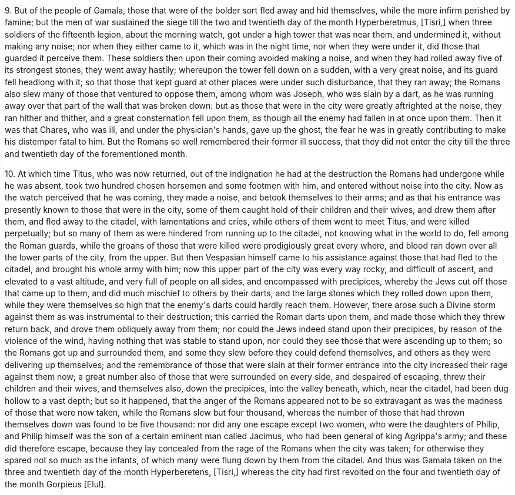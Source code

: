 <a id="v1_9"></a>9\. But of the people of Gamala, those that were of the bolder sort fled away and hid themselves, while the more infirm perished by famine; but the men of war sustained the siege till the two and twentieth day of the month Hyperberetmus, \[Tisri,\] when three soldiers of the fifteenth legion, about the morning watch, got under a high tower that was near them, and undermined it, without making any noise; nor when they either came to it, which was in the night time, nor when they were under it, did those that guarded it perceive them. These soldiers then upon their coming avoided making a noise, and when they had rolled away five of its strongest stones, they went away hastily; whereupon the tower fell down on a sudden, with a very great noise, and its guard fell headlong with it; so that those that kept guard at other places were under such disturbance, that they ran away; the Romans also slew many of those that ventured to oppose them, among whom was Joseph, who was slain by a dart, as he was running away over that part of the wall that was broken down: but as those that were in the city were greatly aftrighted at the noise, they ran hither and thither, and a great consternation fell upon them, as though all the enemy had fallen in at once upon them. Then it was that Chares, who was ill, and under the physician's hands, gave up the ghost, the fear he was in greatly contributing to make his distemper fatal to him. But the Romans so well remembered their former ill success, that they did not enter the city till the three and twentieth day of the forementioned month.

<a id="v1_10"></a>10\. At which time Titus, who was now returned, out of the indignation he had at the destruction the Romans had undergone while he was absent, took two hundred chosen horsemen and some footmen with him, and entered without noise into the city. Now as the watch perceived that he was coming, they made a noise, and betook themselves to their arms; and as that his entrance was presently known to those that were in the city, some of them caught hold of their children and their wives, and drew them after them, and fled away to the citadel, with lamentations and cries, while others of them went to meet Titus, and were killed perpetually; but so many of them as were hindered from running up to the citadel, not knowing what in the world to do, fell among the Roman guards, while the groans of those that were killed were prodigiously great every where, and blood ran down over all the lower parts of the city, from the upper. But then Vespasian himself came to his assistance against those that had fled to the citadel, and brought his whole army with him; now this upper part of the city was every way rocky, and difficult of ascent, and elevated to a vast altitude, and very full of people on all sides, and encompassed with precipices, whereby the Jews cut off those that came up to them, and did much mischief to others by their darts, and the large stones which they rolled down upon them, while they were themselves so high that the enemy's darts could hardly reach them. However, there arose such a Divine storm against them as was instrumental to their destruction; this carried the Roman darts upon them, and made those which they threw return back, and drove them obliquely away from them; nor could the Jews indeed stand upon their precipices, by reason of the violence of the wind, having nothing that was stable to stand upon, nor could they see those that were ascending up to them; so the Romans got up and surrounded them, and some they slew before they could defend themselves, and others as they were delivering up themselves; and the remembrance of those that were slain at their former entrance into the city increased their rage against them now; a great number also of those that were surrounded on every side, and despaired of escaping, threw their children and their wives, and themselves also, down the precipices, into the valley beneath, which, near the citadel, had been dug hollow to a vast depth; but so it happened, that the anger of the Romans appeared not to be so extravagant as was the madness of those that were now taken, while the Romans slew but four thousand, whereas the number of those that had thrown themselves down was found to be five thousand: nor did any one escape except two women, who were the daughters of Philip, and Philip himself was the son of a certain eminent man called Jacimus, who had been general of king Agrippa's army; and these did therefore escape, because they lay concealed from the rage of the Romans when the city was taken; for otherwise they spared not so much as the infants, of which many were flung down by them from the citadel. And thus was Gamala taken on the three and twentieth day of the month Hyperberetens, \[Tisri,\] whereas the city had first revolted on the four and twentieth day of the month Gorpieus \[Elul\].
